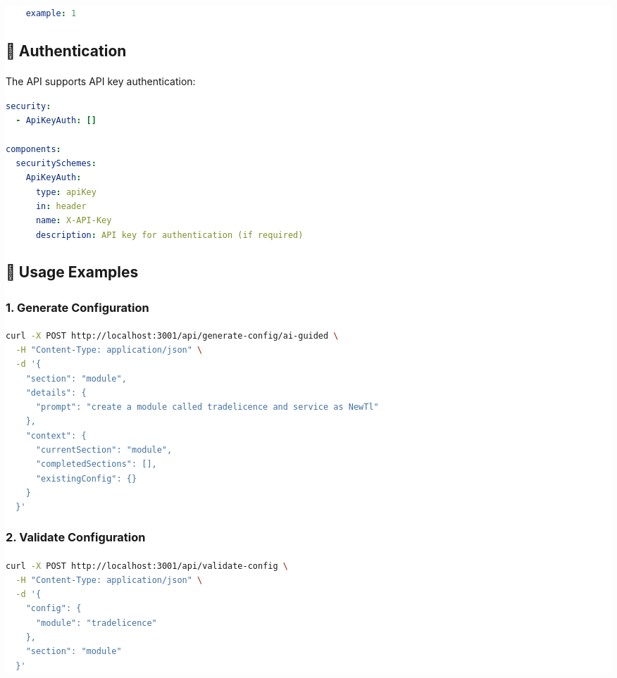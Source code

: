 ```yaml
    example: 1
```

## 🔐 Authentication

The API supports API key authentication:

```yaml
security:
  - ApiKeyAuth: []

components:
  securitySchemes:
    ApiKeyAuth:
      type: apiKey
      in: header
      name: X-API-Key
      description: API key for authentication (if required)
```

## 🚀 Usage Examples

### 1. Generate Configuration
```bash
curl -X POST http://localhost:3001/api/generate-config/ai-guided \
  -H "Content-Type: application/json" \
  -d '{
    "section": "module",
    "details": {
      "prompt": "create a module called tradelicence and service as NewTl"
    },
    "context": {
      "currentSection": "module",
      "completedSections": [],
      "existingConfig": {}
    }
  }'
```

### 2. Validate Configuration
```bash
curl -X POST http://localhost:3001/api/validate-config \
  -H "Content-Type: application/json" \
  -d '{
    "config": {
      "module": "tradelicence"
    },
    "section": "module"
  }'
```
